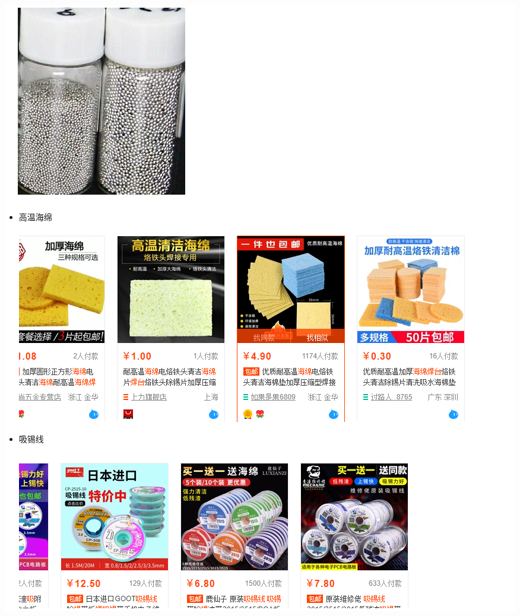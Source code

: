   ![image-20201124132957436](images\44.png)

- 高温海绵

  ![image-20201124133108356](images\45.png)

- 吸锡线

  ![image-20201124133143148](images\46.png)
